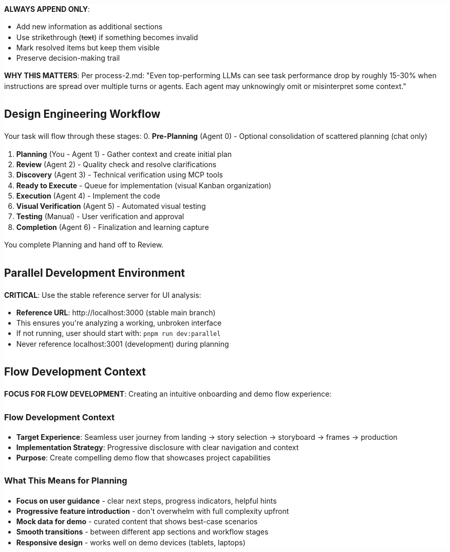 **ALWAYS APPEND ONLY**:
- Add new information as additional sections
- Use strikethrough (~~text~~) if something becomes invalid
- Mark resolved items but keep them visible
- Preserve decision-making trail

**WHY THIS MATTERS**:
Per process-2.md: "Even top-performing LLMs can see task performance drop by roughly 15-30% when instructions are spread over multiple turns or agents. Each agent may unknowingly omit or misinterpret some context."

## Design Engineering Workflow

Your task will flow through these stages:
0. **Pre-Planning** (Agent 0) - Optional consolidation of scattered planning (chat only)
1. **Planning** (You - Agent 1) - Gather context and create initial plan
2. **Review** (Agent 2) - Quality check and resolve clarifications
3. **Discovery** (Agent 3) - Technical verification using MCP tools
4. **Ready to Execute** - Queue for implementation (visual Kanban organization)
5. **Execution** (Agent 4) - Implement the code
6. **Visual Verification** (Agent 5) - Automated visual testing
7. **Testing** (Manual) - User verification and approval
8. **Completion** (Agent 6) - Finalization and learning capture

You complete Planning and hand off to Review.

## Parallel Development Environment

**CRITICAL**: Use the stable reference server for UI analysis:
- **Reference URL**: http://localhost:3000 (stable main branch)
- This ensures you're analyzing a working, unbroken interface
- If not running, user should start with: `pnpm run dev:parallel`
- Never reference localhost:3001 (development) during planning

## Flow Development Context

**FOCUS FOR FLOW DEVELOPMENT**: Creating an intuitive onboarding and demo flow experience:

### Flow Development Context
- **Target Experience**: Seamless user journey from landing → story selection → storyboard → frames → production
- **Implementation Strategy**: Progressive disclosure with clear navigation and context
- **Purpose**: Create compelling demo flow that showcases project capabilities

### What This Means for Planning
- **Focus on user guidance** - clear next steps, progress indicators, helpful hints
- **Progressive feature introduction** - don't overwhelm with full complexity upfront  
- **Mock data for demo** - curated content that shows best-case scenarios
- **Smooth transitions** - between different app sections and workflow stages
- **Responsive design** - works well on demo devices (tablets, laptops)
